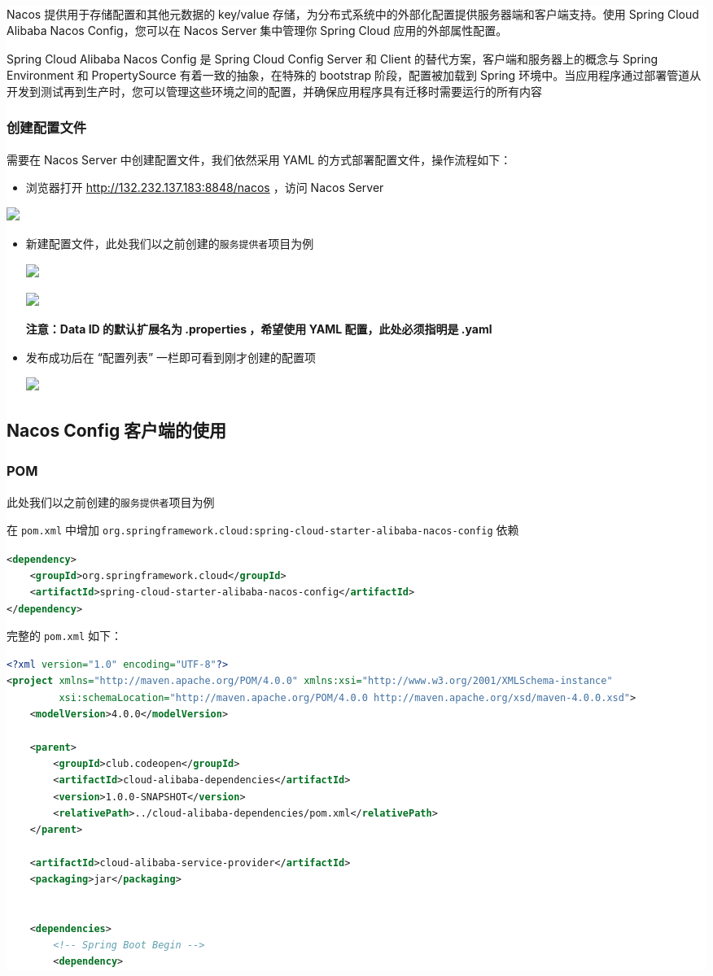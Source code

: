 Nacos 提供用于存储配置和其他元数据的 key/value 存储，为分布式系统中的外部化配置提供服务器端和客户端支持。使用 Spring Cloud Alibaba Nacos Config，您可以在 Nacos Server 集中管理你 Spring Cloud 应用的外部属性配置。

Spring Cloud Alibaba Nacos Config 是 Spring Cloud Config Server 和 Client 的替代方案，客户端和服务器上的概念与 Spring Environment 和 PropertySource 有着一致的抽象，在特殊的 bootstrap 阶段，配置被加载到 Spring 环境中。当应用程序通过部署管道从开发到测试再到生产时，您可以管理这些环境之间的配置，并确保应用程序具有迁移时需要运行的所有内容

### 创建配置文件

需要在 Nacos Server 中创建配置文件，我们依然采用 YAML 的方式部署配置文件，操作流程如下：

- 浏览器打开 http://132.232.137.183:8848/nacos ，访问 Nacos Server

![](http://ww1.sinaimg.cn/large/006j3B4Lgy1g0bqitbq1aj30wt0j20u6.jpg)

- 新建配置文件，此处我们以之前创建的`服务提供者`项目为例

  ![](http://ww1.sinaimg.cn/large/006j3B4Lgy1g0bqnria7bj30pk09jwer.jpg)

  ![](http://ww1.sinaimg.cn/large/006j3B4Lgy1g0bqo1ixh3j30wu0r8400.jpg)

  **注意：Data ID 的默认扩展名为 .properties ，希望使用 YAML 配置，此处必须指明是 .yaml**

- 发布成功后在 “配置列表” 一栏即可看到刚才创建的配置项

  ![](http://ww1.sinaimg.cn/large/006j3B4Lgy1g0bqoke5ccj30wu0cwt9r.jpg)



## Nacos Config 客户端的使用

### POM

此处我们以之前创建的`服务提供者`项目为例

在 `pom.xml` 中增加 `org.springframework.cloud:spring-cloud-starter-alibaba-nacos-config` 依赖

```xml
<dependency>
    <groupId>org.springframework.cloud</groupId>
    <artifactId>spring-cloud-starter-alibaba-nacos-config</artifactId>
</dependency>
```

完整的 `pom.xml` 如下：

~~~xml
<?xml version="1.0" encoding="UTF-8"?>
<project xmlns="http://maven.apache.org/POM/4.0.0" xmlns:xsi="http://www.w3.org/2001/XMLSchema-instance"
         xsi:schemaLocation="http://maven.apache.org/POM/4.0.0 http://maven.apache.org/xsd/maven-4.0.0.xsd">
    <modelVersion>4.0.0</modelVersion>

    <parent>
        <groupId>club.codeopen</groupId>
        <artifactId>cloud-alibaba-dependencies</artifactId>
        <version>1.0.0-SNAPSHOT</version>
        <relativePath>../cloud-alibaba-dependencies/pom.xml</relativePath>
    </parent>

    <artifactId>cloud-alibaba-service-provider</artifactId>
    <packaging>jar</packaging>


    <dependencies>
        <!-- Spring Boot Begin -->
        <dependency>
~~~